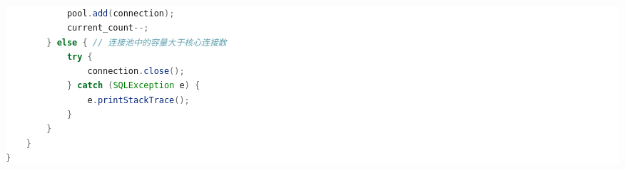 ```java
            pool.add(connection);
            current_count--;
        } else { // 连接池中的容量大于核心连接数
            try {
                connection.close();
            } catch (SQLException e) {
                e.printStackTrace();
            }
        }
    }
}

```






























